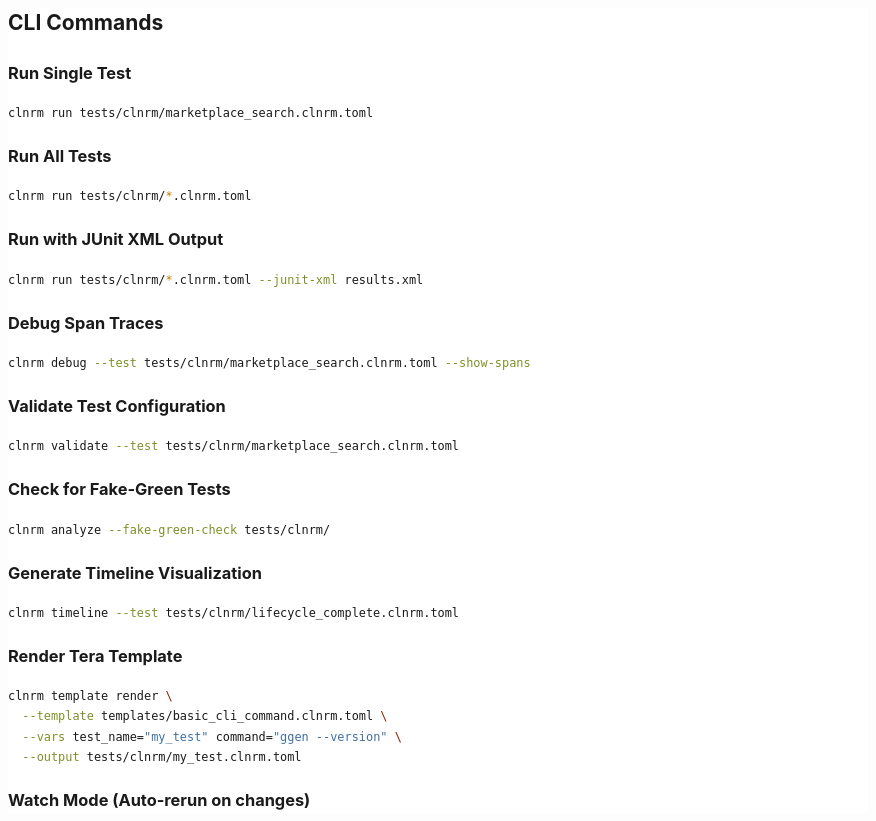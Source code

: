 ## CLI Commands

### Run Single Test

```bash
clnrm run tests/clnrm/marketplace_search.clnrm.toml
```

### Run All Tests

```bash
clnrm run tests/clnrm/*.clnrm.toml
```

### Run with JUnit XML Output

```bash
clnrm run tests/clnrm/*.clnrm.toml --junit-xml results.xml
```

### Debug Span Traces

```bash
clnrm debug --test tests/clnrm/marketplace_search.clnrm.toml --show-spans
```

### Validate Test Configuration

```bash
clnrm validate --test tests/clnrm/marketplace_search.clnrm.toml
```

### Check for Fake-Green Tests

```bash
clnrm analyze --fake-green-check tests/clnrm/
```

### Generate Timeline Visualization

```bash
clnrm timeline --test tests/clnrm/lifecycle_complete.clnrm.toml
```

### Render Tera Template

```bash
clnrm template render \
  --template templates/basic_cli_command.clnrm.toml \
  --vars test_name="my_test" command="ggen --version" \
  --output tests/clnrm/my_test.clnrm.toml
```

### Watch Mode (Auto-rerun on changes)
